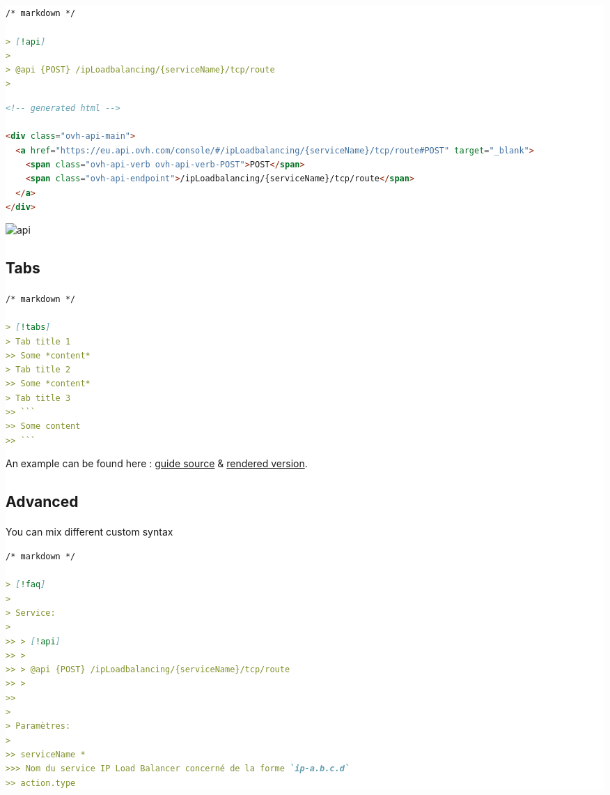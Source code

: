 ```md
/* markdown */

> [!api]
>
> @api {POST} /ipLoadbalancing/{serviceName}/tcp/route
>
```

```html
<!-- generated html -->

<div class="ovh-api-main">
  <a href="https://eu.api.ovh.com/console/#/ipLoadbalancing/{serviceName}/tcp/route#POST" target="_blank">
    <span class="ovh-api-verb ovh-api-verb-POST">POST</span>
    <span class="ovh-api-endpoint">/ipLoadbalancing/{serviceName}/tcp/route</span>
  </a>
</div>
```

![api](images/api.png)

## Tabs

```md
/* markdown */

> [!tabs]
> Tab title 1
>> Some *content*
> Tab title 2
>> Some *content*
> Tab title 3
>> ```
>> Some content
>> ```
```

An example can be found here : [guide source](https://github.com/ovh/docs/blob/develop/pages/platform/databases/databases_07_cross_service_integration/guide.en-gb.md) & [rendered version](https://help.ovhcloud.com/csm/en-gb-databases-cross-service-integration?id=kb_article_view&sysparm_article=KB0048804#get-the-desired-cluster-id).

## Advanced

You can mix different custom syntax

```md
/* markdown */

> [!faq]
>
> Service:
>
>> > [!api]
>> >
>> > @api {POST} /ipLoadbalancing/{serviceName}/tcp/route
>> >
>>
>
> Paramètres:
>
>> serviceName *
>>> Nom du service IP Load Balancer concerné de la forme `ip-a.b.c.d`
>> action.type
```